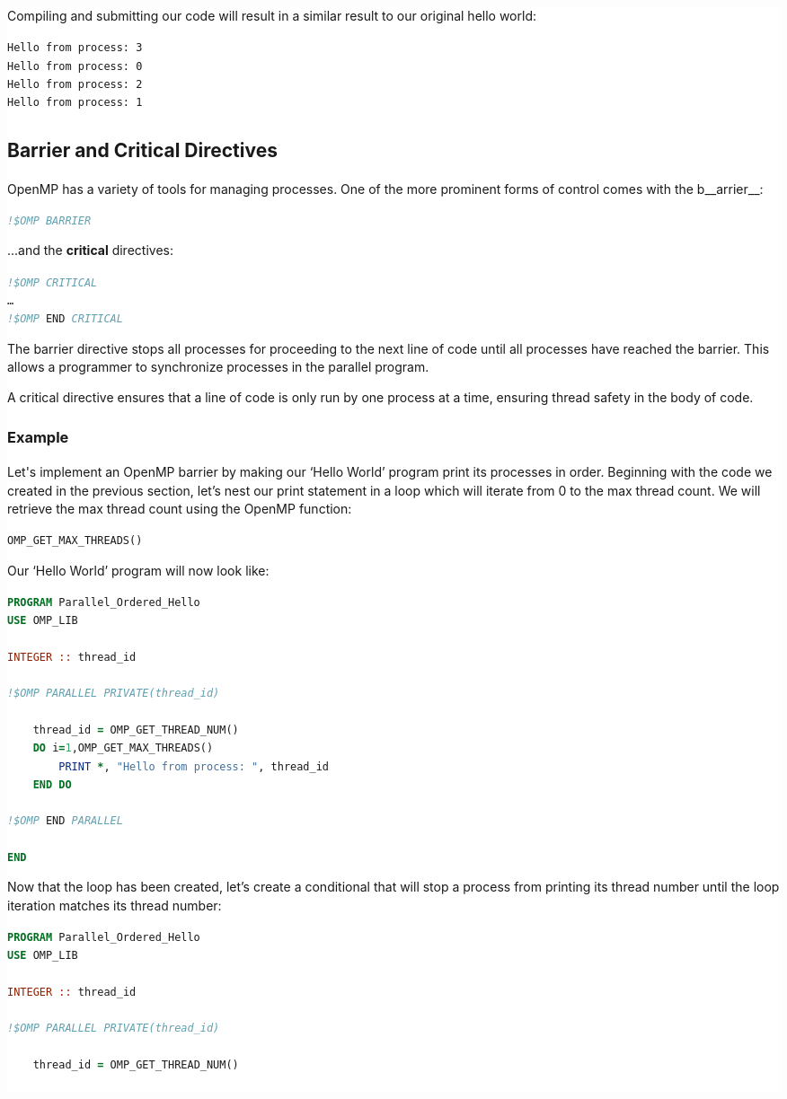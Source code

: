 Compiling and submitting our code will result in a similar result to our original hello world:

```
Hello from process: 3
Hello from process: 0
Hello from process: 2
Hello from process: 1
```

## Barrier and Critical Directives
OpenMP has a variety of tools for managing processes. One of the more prominent forms of
control comes with the b__arrier__:
```fortran
!$OMP BARRIER
```
...and the __critical__ directives:
```fortran
!$OMP CRITICAL
…
!$OMP END CRITICAL
```
The barrier directive stops all processes for proceeding to the next line of code until all
processes have reached the barrier. This allows a programmer to synchronize processes in the
parallel program.

A critical directive ensures that a line of code is only run by one process at a time, ensuring
thread safety in the body of code.

### Example
Let's implement an OpenMP barrier by making our ‘Hello World’ program print its processes in
order. Beginning with the code we created in the previous section, let’s nest our print statement
in a loop which will iterate from 0 to the max thread count. We will retrieve the max thread count
using the OpenMP function:
```fortran
OMP_GET_MAX_THREADS()
```
Our ‘Hello World’ program will now look like:
```fortran
PROGRAM Parallel_Ordered_Hello
USE OMP_LIB

INTEGER :: thread_id

!$OMP PARALLEL PRIVATE(thread_id)

    thread_id = OMP_GET_THREAD_NUM()
    DO i=1,OMP_GET_MAX_THREADS()
        PRINT *, "Hello from process: ", thread_id
    END DO

!$OMP END PARALLEL

END
```
Now that the loop has been created, let’s create a conditional that will stop a process from
printing its thread number until the loop iteration matches its thread number:
```fortran
PROGRAM Parallel_Ordered_Hello
USE OMP_LIB

INTEGER :: thread_id

!$OMP PARALLEL PRIVATE(thread_id)

    thread_id = OMP_GET_THREAD_NUM()
    
```